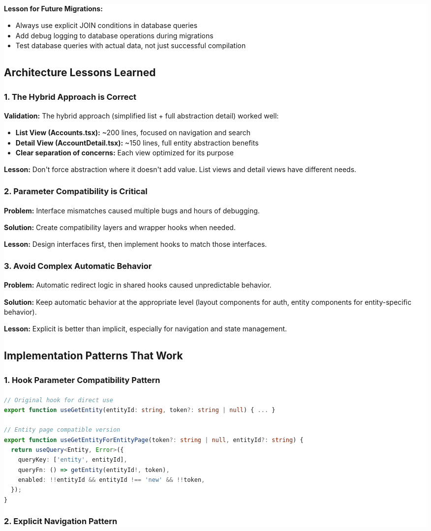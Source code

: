 **Lesson for Future Migrations:**
- Always use explicit JOIN conditions in database queries
- Add debug logging to database operations during migrations
- Test database queries with actual data, not just successful compilation

## Architecture Lessons Learned

### 1. The Hybrid Approach is Correct

**Validation:** The hybrid approach (simplified list + full abstraction detail) worked well:
- **List View (Accounts.tsx):** ~200 lines, focused on navigation and search
- **Detail View (AccountDetail.tsx):** ~150 lines, full entity abstraction benefits
- **Clear separation of concerns:** Each view optimized for its purpose

**Lesson:** Don't force abstraction where it doesn't add value. List views and detail views have different needs.

### 2. Parameter Compatibility is Critical

**Problem:** Interface mismatches caused multiple bugs and hours of debugging.

**Solution:** Create compatibility layers and wrapper hooks when needed.

**Lesson:** Design interfaces first, then implement hooks to match those interfaces.

### 3. Avoid Complex Automatic Behavior

**Problem:** Automatic redirect logic in shared hooks caused unpredictable behavior.

**Solution:** Keep automatic behavior at the appropriate level (layout components for auth, entity components for entity-specific behavior).

**Lesson:** Explicit is better than implicit, especially for navigation and state management.

## Implementation Patterns That Work

### 1. Hook Parameter Compatibility Pattern

```typescript
// Original hook for direct use
export function useGetEntity(entityId: string, token?: string | null) { ... }

// Entity page compatible version
export function useGetEntityForEntityPage(token?: string | null, entityId?: string) {
  return useQuery<Entity, Error>({
    queryKey: ['entity', entityId],
    queryFn: () => getEntity(entityId!, token),
    enabled: !!entityId && entityId !== 'new' && !!token,
  });
}
```

### 2. Explicit Navigation Pattern
